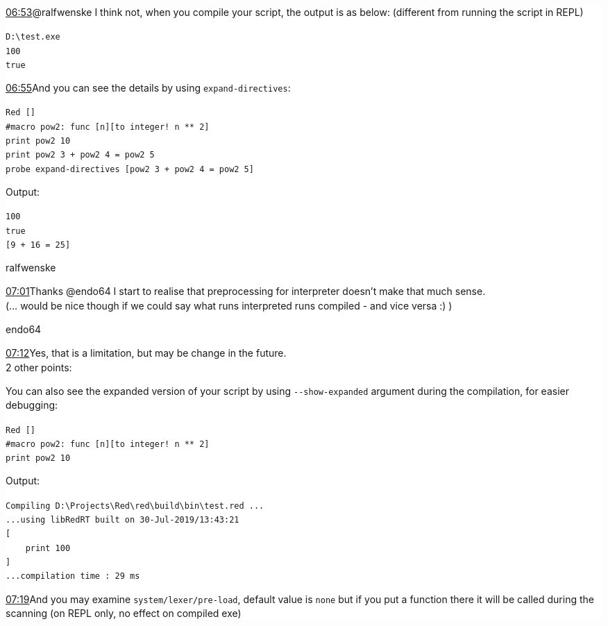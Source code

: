 [06:53](#msg5d413ad77bcc41678f030966)@ralfwenske I think not, when you compile your script, the output is as below: (different from running the script in REPL)

```
D:\test.exe
100
true
```

[06:55](#msg5d413b4f5a72fc7ba4cb1a48)And you can see the details by using `expand-directives`:

```
Red []
#macro pow2: func [n][to integer! n ** 2]
print pow2 10
print pow2 3 + pow2 4 = pow2 5
probe expand-directives [pow2 3 + pow2 4 = pow2 5]
```

Output:

```
100
true
[9 + 16 = 25]
```

ralfwenske

[07:01](#msg5d413cb25a72fc7ba4cb23cf)Thanks @endo64 I start to realise that preprocessing for interpreter doesn’t make that much sense.  
(… would be nice though if we could say what runs interpreted runs compiled - and vice versa :) )

endo64

[07:12](#msg5d413f7120f75e7ba5594677)Yes, that is a limitation, but may be change in the future.  
2 other points:

You can also see the expanded version of your script by using `--show-expanded` argument during the compilation, for easier debugging:

```
Red []
#macro pow2: func [n][to integer! n ** 2]
print pow2 10
```

Output:

```
Compiling D:\Projects\Red\red\build\bin\test.red ...
...using libRedRT built on 30-Jul-2019/13:43:21
[
    print 100
]
...compilation time : 29 ms
```

[07:19](#msg5d41411dc4aca715b28af459)And you may examine `system/lexer/pre-load`, default value is `none` but if you put a function there it will be called during the scanning (on REPL only, no effect on compiled exe)
